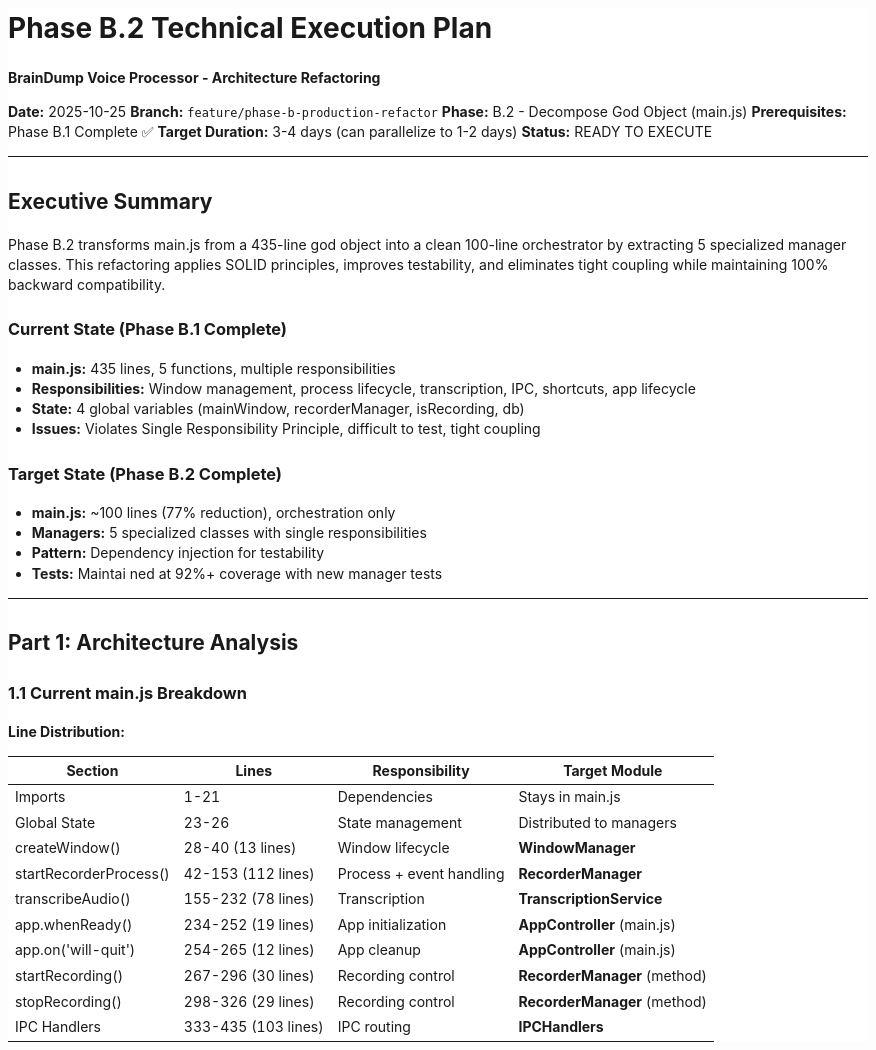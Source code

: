 # Phase B.2 Technical Execution Plan
**BrainDump Voice Processor - Architecture Refactoring**

**Date:** 2025-10-25
**Branch:** `feature/phase-b-production-refactor`
**Phase:** B.2 - Decompose God Object (main.js)
**Prerequisites:** Phase B.1 Complete ✅
**Target Duration:** 3-4 days (can parallelize to 1-2 days)
**Status:** READY TO EXECUTE

---

## Executive Summary

Phase B.2 transforms main.js from a 435-line god object into a clean 100-line orchestrator by extracting 5 specialized manager classes. This refactoring applies SOLID principles, improves testability, and eliminates tight coupling while maintaining 100% backward compatibility.

### Current State (Phase B.1 Complete)
- **main.js:** 435 lines, 5 functions, multiple responsibilities
- **Responsibilities:** Window management, process lifecycle, transcription, IPC, shortcuts, app lifecycle
- **State:** 4 global variables (mainWindow, recorderManager, isRecording, db)
- **Issues:** Violates Single Responsibility Principle, difficult to test, tight coupling

### Target State (Phase B.2 Complete)
- **main.js:** ~100 lines (77% reduction), orchestration only
- **Managers:** 5 specialized classes with single responsibilities
- **Pattern:** Dependency injection for testability
- **Tests:** Maintai ned at 92%+ coverage with new manager tests

---

## Part 1: Architecture Analysis

### 1.1 Current main.js Breakdown

**Line Distribution:**

| Section | Lines | Responsibility | Target Module |
|---------|-------|----------------|---------------|
| Imports | 1-21 | Dependencies | Stays in main.js |
| Global State | 23-26 | State management | Distributed to managers |
| createWindow() | 28-40 (13 lines) | Window lifecycle | **WindowManager** |
| startRecorderProcess() | 42-153 (112 lines) | Process + event handling | **RecorderManager** |
| transcribeAudio() | 155-232 (78 lines) | Transcription | **TranscriptionService** |
| app.whenReady() | 234-252 (19 lines) | App initialization | **AppController** (main.js) |
| app.on('will-quit') | 254-265 (12 lines) | App cleanup | **AppController** (main.js) |
| startRecording() | 267-296 (30 lines) | Recording control | **RecorderManager** (method) |
| stopRecording() | 298-326 (29 lines) | Recording control | **RecorderManager** (method) |
| IPC Handlers | 333-435 (103 lines) | IPC routing | **IPCHandlers** |
